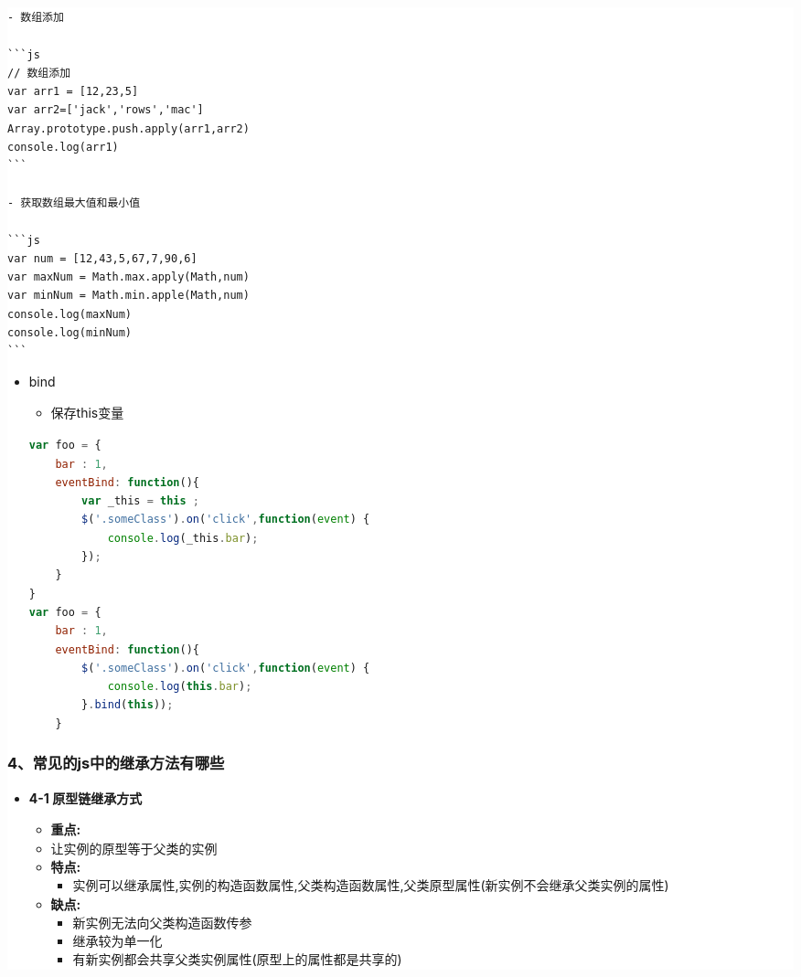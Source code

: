     - 数组添加

    ```js
    // 数组添加
    var arr1 = [12,23,5]
    var arr2=['jack','rows','mac']
    Array.prototype.push.apply(arr1,arr2)
    console.log(arr1)
    ```

    - 获取数组最大值和最小值

    ```js
    var num = [12,43,5,67,7,90,6]
    var maxNum = Math.max.apply(Math,num)
    var minNum = Math.min.apple(Math,num)
    console.log(maxNum)
    console.log(minNum)
    ```

  - bind

    - 保存this变量

    ```js
    var foo = {
        bar : 1,
        eventBind: function(){
            var _this = this ;
            $('.someClass').on('click',function(event) {
                console.log(_this.bar);     
            });
        }
    }
    var foo = {
        bar : 1,
        eventBind: function(){
            $('.someClass').on('click',function(event) {
                console.log(this.bar);      
            }.bind(this));
        }
    ```

### 4、**常见的js中的继承方法有哪些**

- **4-1 原型链继承方式**

  - **重点:**
  - 让实例的原型等于父类的实例
  - **特点:**
    - 实例可以继承属性,实例的构造函数属性,父类构造函数属性,父类原型属性(新实例不会继承父类实例的属性)
  - **缺点:**
    - 新实例无法向父类构造函数传参
    - 继承较为单一化
    - 有新实例都会共享父类实例属性(原型上的属性都是共享的)
  
